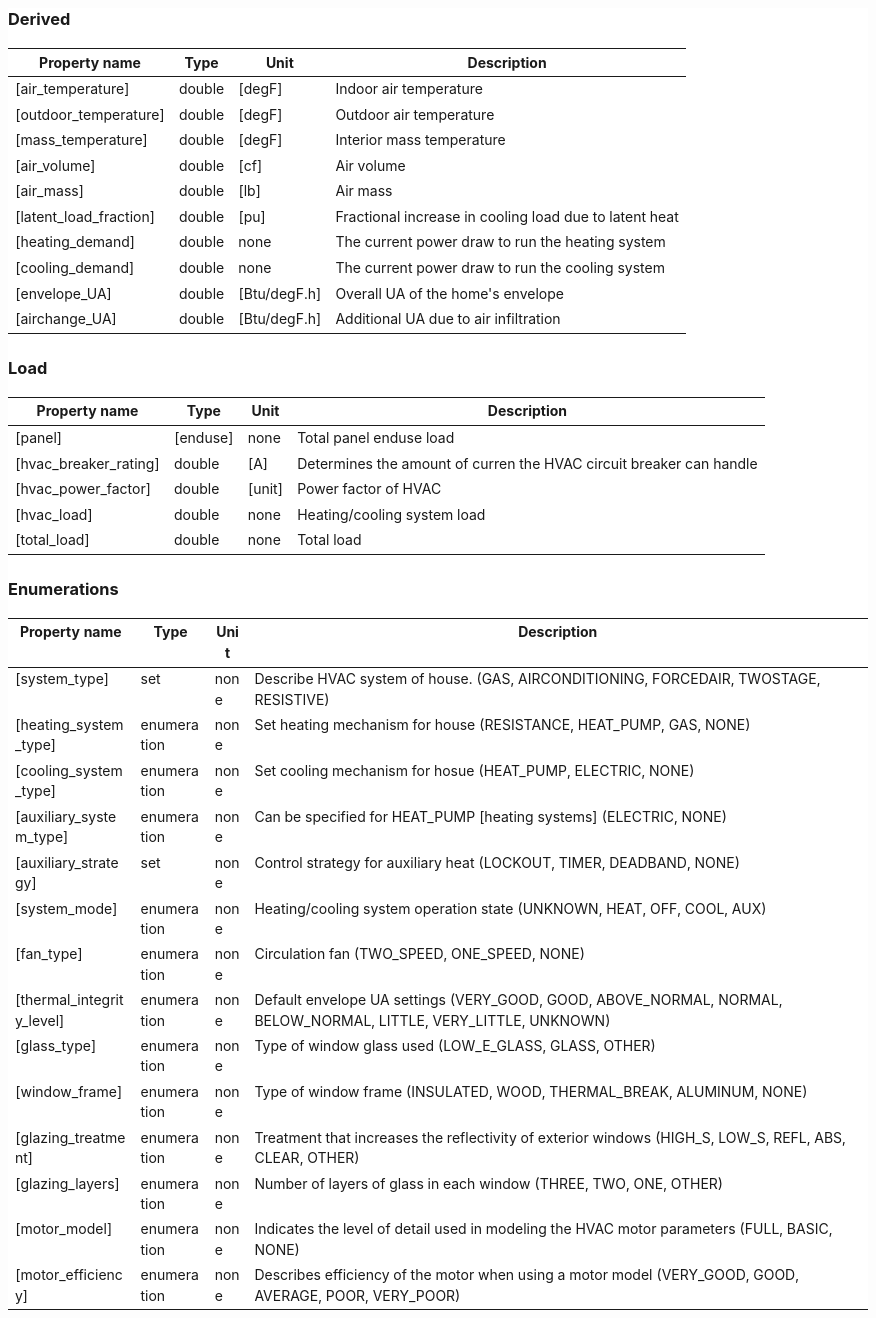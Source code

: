 ### Derived

Property name | Type | Unit | Description   
---|---|---|---  
[air_temperature] | double | [degF] | Indoor air temperature   
[outdoor_temperature] | double | [degF] | Outdoor air temperature   
[mass_temperature] | double | [degF] | Interior mass temperature   
[air_volume] | double | [cf] | Air volume   
[air_mass] | double | [lb] | Air mass   
[latent_load_fraction] | double | [pu] | Fractional increase in cooling load due to latent heat   
[heating_demand] | double | none | The current power draw to run the heating system   
[cooling_demand] | double | none | The current power draw to run the cooling system   
[envelope_UA] | double | [Btu/degF.h] | Overall UA of the home's envelope   
[airchange_UA] | double | [Btu/degF.h] | Additional UA due to air infiltration   
  
### Load

Property name | Type | Unit | Description   
---|---|---|---  
[panel] | [enduse] | none | Total panel enduse load   
[hvac_breaker_rating] | double | [A] | Determines the amount of curren the HVAC circuit breaker can handle   
[hvac_power_factor] | double | [unit] | Power factor of HVAC   
[hvac_load] | double | none | Heating/cooling system load   
[total_load] | double | none | Total load   
  
### Enumerations

Property name | Type | Unit | Description   
---|---|---|---  
[system_type] | set | none | Describe HVAC system of house. (GAS, AIRCONDITIONING, FORCEDAIR, TWOSTAGE, RESISTIVE)   
[heating_system_type] | enumeration | none | Set heating mechanism for house (RESISTANCE, HEAT_PUMP, GAS, NONE)   
[cooling_system_type] | enumeration | none | Set cooling mechanism for hosue (HEAT_PUMP, ELECTRIC, NONE)   
[auxiliary_system_type] | enumeration | none | Can be specified for HEAT_PUMP [heating systems] (ELECTRIC, NONE)   
[auxiliary_strategy] | set | none | Control strategy for auxiliary heat (LOCKOUT, TIMER, DEADBAND, NONE)   
[system_mode] | enumeration | none | Heating/cooling system operation state (UNKNOWN, HEAT, OFF, COOL, AUX)   
[fan_type] | enumeration | none | Circulation fan (TWO_SPEED, ONE_SPEED, NONE)   
[thermal_integrity_level] | enumeration | none | Default envelope UA settings (VERY_GOOD, GOOD, ABOVE_NORMAL, NORMAL, BELOW_NORMAL, LITTLE, VERY_LITTLE, UNKNOWN)   
[glass_type] | enumeration | none | Type of window glass used (LOW_E_GLASS, GLASS, OTHER)   
[window_frame] | enumeration | none | Type of window frame (INSULATED, WOOD, THERMAL_BREAK, ALUMINUM, NONE)   
[glazing_treatment] | enumeration | none | Treatment that increases the reflectivity of exterior windows (HIGH_S, LOW_S, REFL, ABS, CLEAR, OTHER)   
[glazing_layers] | enumeration | none | Number of layers of glass in each window (THREE, TWO, ONE, OTHER)   
[motor_model] | enumeration | none | Indicates the level of detail used in modeling the HVAC motor parameters (FULL, BASIC, NONE)   
[motor_efficiency] | enumeration | none | Describes efficiency of the motor when using a motor model (VERY_GOOD, GOOD, AVERAGE, POOR, VERY_POOR)   
  